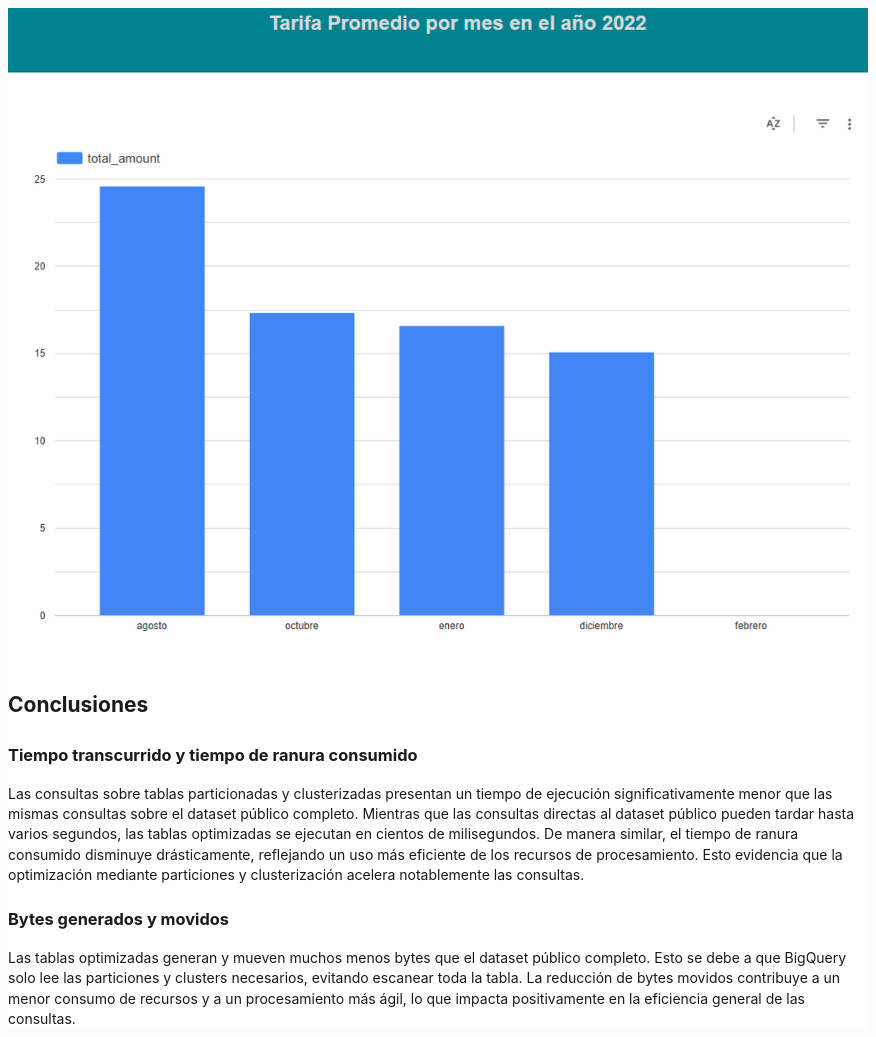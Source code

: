 ![alt text](assets/image-2.png)


## Conclusiones

### Tiempo transcurrido y tiempo de ranura consumido
Las consultas sobre tablas particionadas y clusterizadas presentan un tiempo de ejecución significativamente menor que las mismas consultas sobre el dataset público completo. Mientras que las consultas directas al dataset público pueden tardar hasta varios segundos, las tablas optimizadas se ejecutan en cientos de milisegundos. De manera similar, el tiempo de ranura consumido disminuye drásticamente, reflejando un uso más eficiente de los recursos de procesamiento. Esto evidencia que la optimización mediante particiones y clusterización acelera notablemente las consultas.

### Bytes generados y movidos
Las tablas optimizadas generan y mueven muchos menos bytes que el dataset público completo. Esto se debe a que BigQuery solo lee las particiones y clusters necesarios, evitando escanear toda la tabla. La reducción de bytes movidos contribuye a un menor consumo de recursos y a un procesamiento más ágil, lo que impacta positivamente en la eficiencia general de las consultas.

